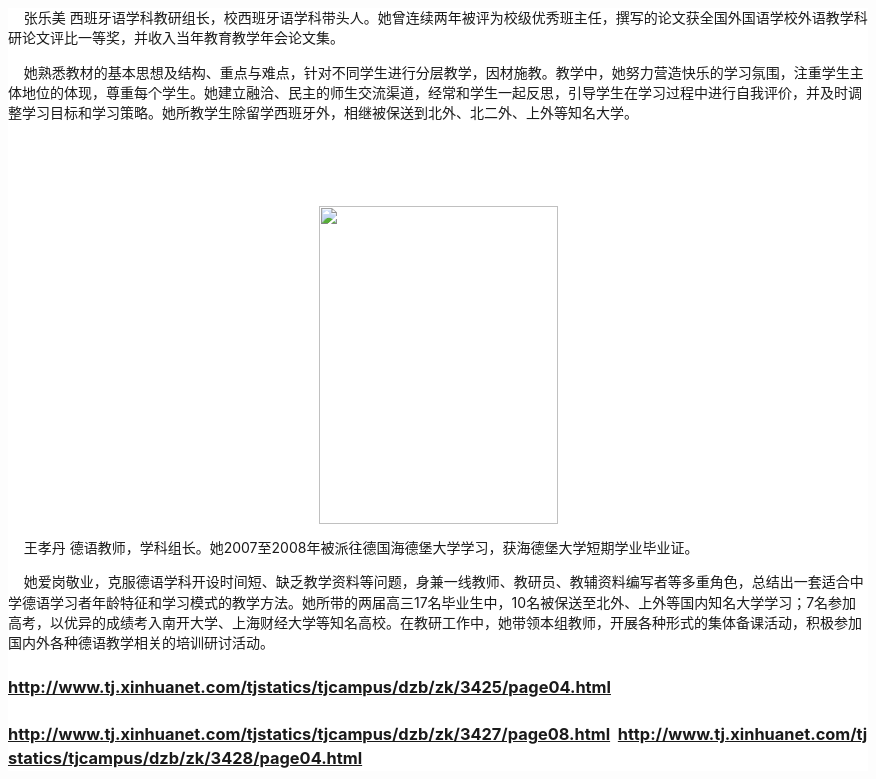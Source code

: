     张乐美 西班牙语学科教研组长，校西班牙语学科带头人。她曾连续两年被评为校级优秀班主任，撰写的论文获全国外国语学校外语教学科研论文评比一等奖，并收入当年教育教学年会论文集。

    她熟悉教材的基本思想及结构、重点与难点，针对不同学生进行分层教学，因材施教。教学中，她努力营造快乐的学习氛围，注重学生主体地位的体现，尊重每个学生。她建立融洽、民主的师生交流渠道，经常和学生一起反思，引导学生在学习过程中进行自我评价，并及时调整学习目标和学习策略。她所教学生除留学西班牙外，相继被保送到北外、北二外、上外等知名大学。

 

 


<img
    src="https://cdn.tfls.online/mirror/full/f0568d7e37cb1e7f4cfdd21c91682d529fb7139d.jpg"
    style="display:block;margin-left:auto;margin-right:auto;"
    decoding="async"
    fetchpriority="auto"
    loading="lazy"
    height="318"
    width="239"
/>

    王孝丹 德语教师，学科组长。她2007至2008年被派往德国海德堡大学学习，获海德堡大学短期学业毕业证。

    她爱岗敬业，克服德语学科开设时间短、缺乏教学资料等问题，身兼一线教师、教研员、教辅资料编写者等多重角色，总结出一套适合中学德语学习者年龄特征和学习模式的教学方法。她所带的两届高三17名毕业生中，10名被保送至北外、上外等国内知名大学学习；7名参加高考，以优异的成绩考入南开大学、上海财经大学等知名高校。在教研工作中，她带领本组教师，开展各种形式的集体备课活动，积极参加国内外各种德语教学相关的培训研讨活动。

 ### <http://www.tj.xinhuanet.com/tjstatics/tjcampus/dzb/zk/3425/page04.html>

### 

### 

### 

 ### <http://www.tj.xinhuanet.com/tjstatics/tjcampus/dzb/zk/3427/page08.html>  <http://www.tj.xinhuanet.com/tjstatics/tjcampus/dzb/zk/3428/page04.html>


